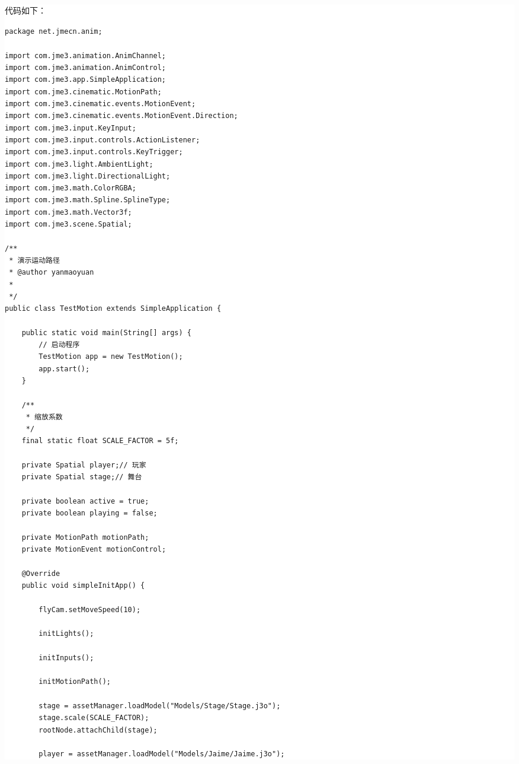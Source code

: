 代码如下：

```text
package net.jmecn.anim;

import com.jme3.animation.AnimChannel;
import com.jme3.animation.AnimControl;
import com.jme3.app.SimpleApplication;
import com.jme3.cinematic.MotionPath;
import com.jme3.cinematic.events.MotionEvent;
import com.jme3.cinematic.events.MotionEvent.Direction;
import com.jme3.input.KeyInput;
import com.jme3.input.controls.ActionListener;
import com.jme3.input.controls.KeyTrigger;
import com.jme3.light.AmbientLight;
import com.jme3.light.DirectionalLight;
import com.jme3.math.ColorRGBA;
import com.jme3.math.Spline.SplineType;
import com.jme3.math.Vector3f;
import com.jme3.scene.Spatial;

/**
 * 演示运动路径
 * @author yanmaoyuan
 *
 */
public class TestMotion extends SimpleApplication {

    public static void main(String[] args) {
        // 启动程序
        TestMotion app = new TestMotion();
        app.start();
    }

    /**
     * 缩放系数
     */
    final static float SCALE_FACTOR = 5f;

    private Spatial player;// 玩家
    private Spatial stage;// 舞台

    private boolean active = true;
    private boolean playing = false;

    private MotionPath motionPath;
    private MotionEvent motionControl;

    @Override
    public void simpleInitApp() {

        flyCam.setMoveSpeed(10);

        initLights();

        initInputs();

        initMotionPath();

        stage = assetManager.loadModel("Models/Stage/Stage.j3o");
        stage.scale(SCALE_FACTOR);
        rootNode.attachChild(stage);

        player = assetManager.loadModel("Models/Jaime/Jaime.j3o");
```